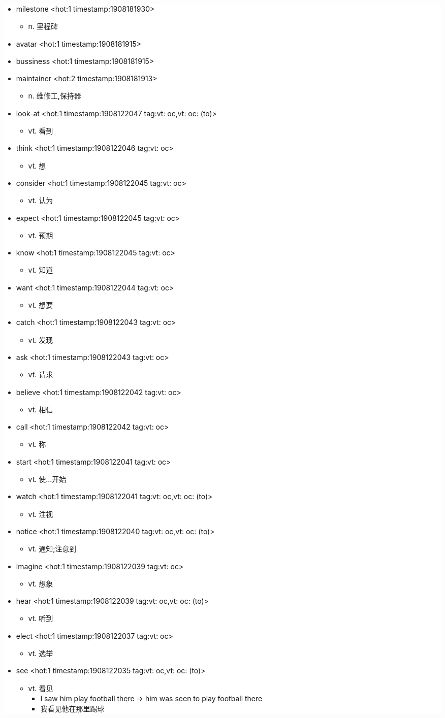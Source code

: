 - milestone <hot:1 timestamp:1908181930>  
    + n. 里程碑  

- avatar <hot:1 timestamp:1908181915>  

- bussiness <hot:1 timestamp:1908181915>  

- maintainer <hot:2 timestamp:1908181913>  
    + n. 维修工,保持器  

- look-at <hot:1 timestamp:1908122047 tag:vt: oc,vt: oc: (to)>  
    + vt. 看到  

- think <hot:1 timestamp:1908122046 tag:vt: oc>  
    + vt. 想  

- consider <hot:1 timestamp:1908122045 tag:vt: oc>  
    + vt. 认为  

- expect <hot:1 timestamp:1908122045 tag:vt: oc>  
    + vt. 预期  

- know <hot:1 timestamp:1908122045 tag:vt: oc>  
    + vt. 知道  

- want <hot:1 timestamp:1908122044 tag:vt: oc>  
    + vt. 想要  

- catch <hot:1 timestamp:1908122043 tag:vt: oc>  
    + vt. 发现  

- ask <hot:1 timestamp:1908122043 tag:vt: oc>  
    + vt. 请求  

- believe <hot:1 timestamp:1908122042 tag:vt: oc>  
    + vt. 相信  

- call <hot:1 timestamp:1908122042 tag:vt: oc>  
    + vt. 称  

- start <hot:1 timestamp:1908122041 tag:vt: oc>  
    + vt. 使...开始  

- watch <hot:1 timestamp:1908122041 tag:vt: oc,vt: oc: (to)>  
    + vt. 注视  

- notice <hot:1 timestamp:1908122040 tag:vt: oc,vt: oc: (to)>  
    + vt. 通知;注意到  

- imagine <hot:1 timestamp:1908122039 tag:vt: oc>  
    + vt. 想象  

- hear <hot:1 timestamp:1908122039 tag:vt: oc,vt: oc: (to)>  
    + vt. 听到  

- elect <hot:1 timestamp:1908122037 tag:vt: oc>  
    + vt. 选举  

- see <hot:1 timestamp:1908122035 tag:vt: oc,vt: oc: (to)>  
    + vt. 看见  
        * I saw him play football there -> him was seen to play football there  
        * 我看见他在那里踢球  
